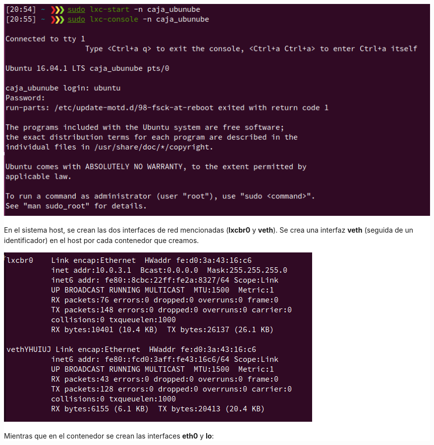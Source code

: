 ![Conectando con el contenedor Ubuntu Cloud](./capturas/ej2_2.png)

En el sistema host, se crean las dos interfaces de red mencionadas (**lxcbr0** y **veth**). Se crea una interfaz **veth** (seguida de un identificador) en el host por cada contenedor que creamos.

![Interfaces de red del host](./capturas/ej2_3.png)

Mientras que en el contenedor se crean las interfaces **eth0** y **lo**:
